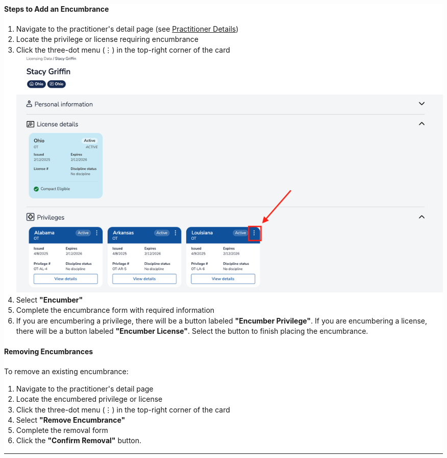 #### Steps to Add an Encumbrance
1. Navigate to the practitioner's detail page (see [Practitioner Details](#practitioner-details-page))
2. Locate the privilege or license requiring encumbrance
3. Click the three-dot menu (⋮) in the top-right corner of the card
![Privilege Actions](images/privilege_action_menu.png)
4. Select **"Encumber"**
5. Complete the encumbrance form with required information
6. If you are encumbering a privilege, there will be a button labeled **"Encumber Privilege"**. If you are encumbering a license, there will be a button labeled **"Encumber License"**. Select the button to finish placing the encumbrance.

#### Removing Encumbrances
To remove an existing encumbrance:
1. Navigate to the practitioner's detail page
2. Locate the encumbered privilege or license
3. Click the three-dot menu (⋮) in the top-right corner of the card
4. Select **"Remove Encumbrance"**
5. Complete the removal form
6. Click the **"Confirm Removal"** button.


---

